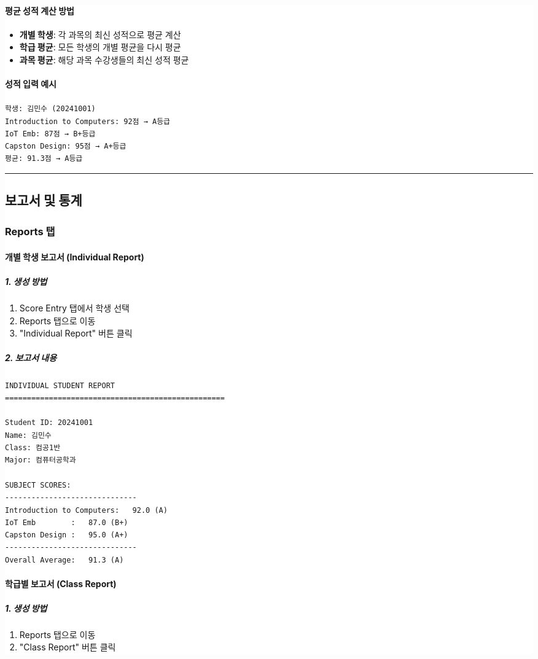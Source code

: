 #### 평균 성적 계산 방법
- **개별 학생**: 각 과목의 최신 성적으로 평균 계산
- **학급 평균**: 모든 학생의 개별 평균을 다시 평균
- **과목 평균**: 해당 과목 수강생들의 최신 성적 평균

#### 성적 입력 예시
```
학생: 김민수 (20241001)
Introduction to Computers: 92점 → A등급
IoT Emb: 87점 → B+등급
Capston Design: 95점 → A+등급
평균: 91.3점 → A등급
```

---

## 보고서 및 통계

### Reports 탭

#### 개별 학생 보고서 (Individual Report)

##### 1. 생성 방법
1. Score Entry 탭에서 학생 선택
2. Reports 탭으로 이동
3. "Individual Report" 버튼 클릭

##### 2. 보고서 내용
```
INDIVIDUAL STUDENT REPORT
==================================================

Student ID: 20241001
Name: 김민수
Class: 컴공1반
Major: 컴퓨터공학과

SUBJECT SCORES:
------------------------------
Introduction to Computers:   92.0 (A)
IoT Emb        :   87.0 (B+)
Capston Design :   95.0 (A+)
------------------------------
Overall Average:   91.3 (A)
```

#### 학급별 보고서 (Class Report)

##### 1. 생성 방법
1. Reports 탭으로 이동
2. "Class Report" 버튼 클릭
